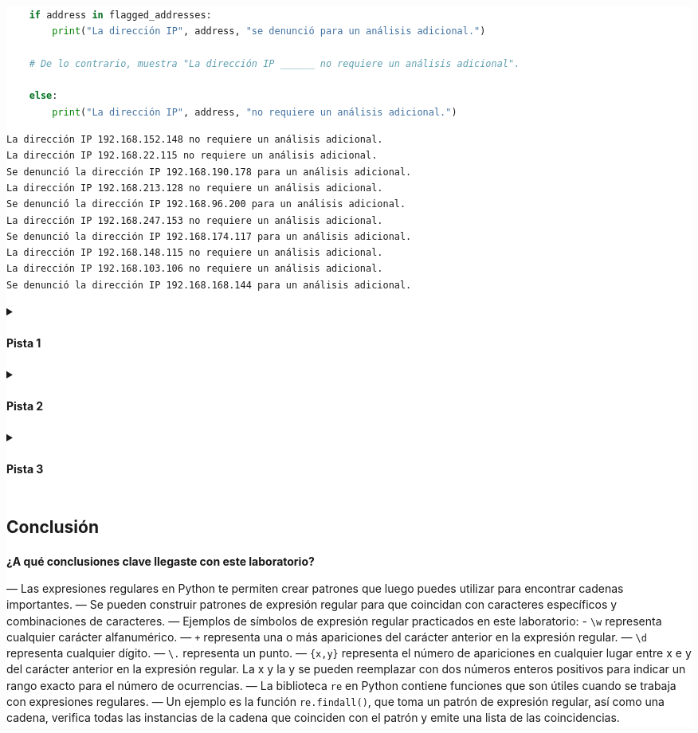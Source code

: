 ```python
    if address in flagged_addresses:
        print("La dirección IP", address, "se denunció para un análisis adicional.")

    # De lo contrario, muestra "La dirección IP ______ no requiere un análisis adicional".

    else:
        print("La dirección IP", address, "no requiere un análisis adicional.")
```

    La dirección IP 192.168.152.148 no requiere un análisis adicional.
    La dirección IP 192.168.22.115 no requiere un análisis adicional.
    Se denunció la dirección IP 192.168.190.178 para un análisis adicional.
    La dirección IP 192.168.213.128 no requiere un análisis adicional.
    Se denunció la dirección IP 192.168.96.200 para un análisis adicional.
    La dirección IP 192.168.247.153 no requiere un análisis adicional.
    Se denunció la dirección IP 192.168.174.117 para un análisis adicional.
    La dirección IP 192.168.148.115 no requiere un análisis adicional.
    La dirección IP 192.168.103.106 no requiere un análisis adicional.
    Se denunció la dirección IP 192.168.168.144 para un análisis adicional.


<details><summary><h4><strong>Pista 1</strong></h4></summary></details>

<details><summary><h4><strong>Pista 2</strong></h4></summary></details>

<details><summary><h4><strong>Pista 3</strong></h4></summary></details>

## Conclusión

**¿A qué conclusiones clave llegaste con este laboratorio?**

— Las expresiones regulares en Python te permiten crear patrones que luego puedes utilizar para encontrar cadenas importantes. 
— Se pueden construir patrones de expresión regular para que coincidan con caracteres específicos y combinaciones de caracteres. 
— Ejemplos de símbolos de expresión regular practicados en este laboratorio:
- `\w` representa cualquier carácter alfanumérico.
— `+` representa una o más apariciones del carácter anterior en la expresión regular.
— `\d` representa cualquier dígito.
— `\.` representa un punto. 
— `{x,y}` representa el número de apariciones en cualquier lugar entre x e y del carácter anterior en la expresión regular. La x y la y se pueden reemplazar con dos números enteros positivos para indicar un rango exacto para el número de ocurrencias.
— La biblioteca `re` en Python contiene funciones que son útiles cuando se trabaja con expresiones regulares. 
— Un ejemplo es la función `re.findall()`, que toma un patrón de expresión regular, así como una cadena, verifica todas las instancias de la cadena que coinciden con el patrón y emite una lista de las coincidencias. 
